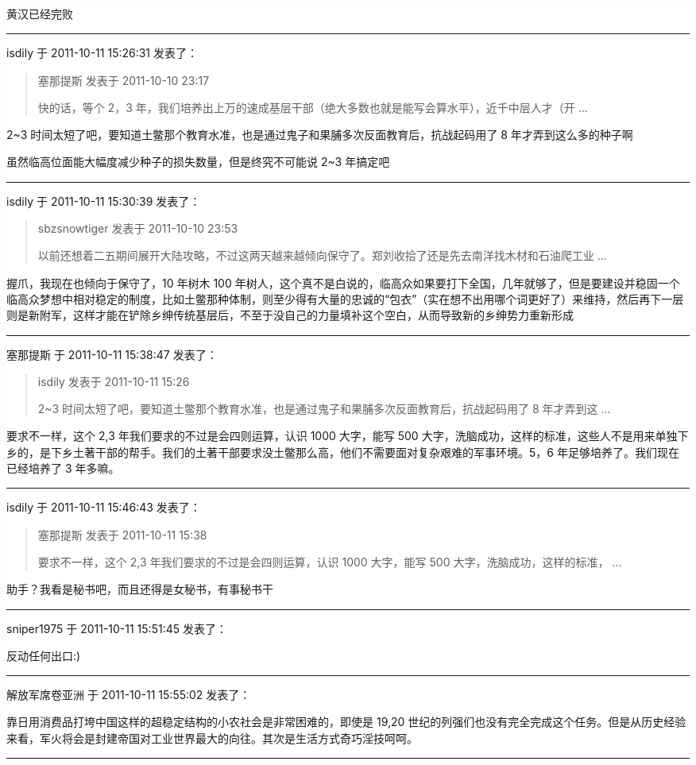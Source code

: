 黄汉已经完败

---

isdily 于 2011-10-11 15:26:31 发表了：

> 塞那提斯 发表于 2011-10-10 23:17
>
> 快的话，等个 2，3 年，我们培养出上万的速成基层干部（绝大多数也就是能写会算水平），近千中层人才（开 ...

2~3 时间太短了吧，要知道土鳖那个教育水准，也是通过鬼子和果脯多次反面教育后，抗战起码用了 8 年才弄到这么多的种子啊

虽然临高位面能大幅度减少种子的损失数量，但是终究不可能说 2~3 年搞定吧

---

isdily 于 2011-10-11 15:30:39 发表了：

> sbzsnowtiger 发表于 2011-10-10 23:53
>
> 以前还想着二五期间展开大陆攻略，不过这两天越来越倾向保守了。郑刘收拾了还是先去南洋找木材和石油爬工业 ...

握爪，我现在也倾向于保守了，10 年树木 100 年树人，这个真不是白说的，临高众如果要打下全国，几年就够了，但是要建设并稳固一个临高众梦想中相对稳定的制度，比如土鳖那种体制，则至少得有大量的忠诚的“包衣”（实在想不出用哪个词更好了）来维持，然后再下一层则是新附军，这样才能在铲除乡绅传统基层后，不至于没自己的力量填补这个空白，从而导致新的乡绅势力重新形成

---

塞那提斯 于 2011-10-11 15:38:47 发表了：

> isdily 发表于 2011-10-11 15:26
>
> 2~3 时间太短了吧，要知道土鳖那个教育水准，也是通过鬼子和果脯多次反面教育后，抗战起码用了 8 年才弄到这 ...

要求不一样，这个 2,3 年我们要求的不过是会四则运算，认识 1000 大字，能写 500 大字，洗脑成功，这样的标准，这些人不是用来单独下乡的，是下乡土著干部的帮手。我们的土著干部要求没土鳖那么高，他们不需要面对复杂艰难的军事环境。5，6 年足够培养了。我们现在已经培养了 3 年多嘛。

---

isdily 于 2011-10-11 15:46:43 发表了：

> 塞那提斯 发表于 2011-10-11 15:38
>
> 要求不一样，这个 2,3 年我们要求的不过是会四则运算，认识 1000 大字，能写 500 大字，洗脑成功，这样的标准， ...

助手？我看是秘书吧，而且还得是女秘书，有事秘书干

---

sniper1975 于 2011-10-11 15:51:45 发表了：

反动任何出口:)

---

解放军席卷亚洲 于 2011-10-11 15:55:02 发表了：

靠日用消费品打垮中国这样的超稳定结构的小农社会是非常困难的，即使是 19,20 世纪的列强们也没有完全完成这个任务。但是从历史经验来看，军火将会是封建帝国对工业世界最大的向往。其次是生活方式奇巧淫技呵呵。

---
